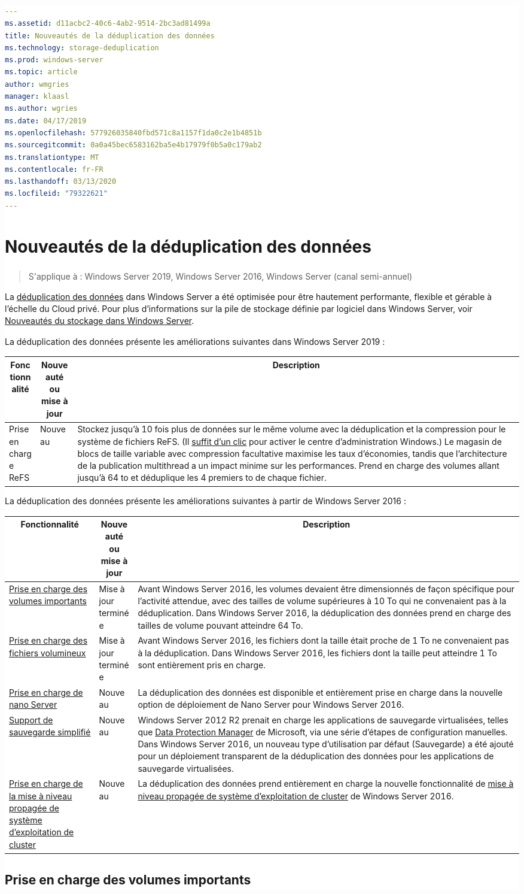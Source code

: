 ```yaml
---
ms.assetid: d11acbc2-40c6-4ab2-9514-2bc3ad81499a
title: Nouveautés de la déduplication des données
ms.technology: storage-deduplication
ms.prod: windows-server
ms.topic: article
author: wmgries
manager: klaasl
ms.author: wgries
ms.date: 04/17/2019
ms.openlocfilehash: 577926035840fbd571c8a1157f1da0c2e1b4851b
ms.sourcegitcommit: 0a0a45bec6583162ba5e4b17979f0b5a0c179ab2
ms.translationtype: MT
ms.contentlocale: fr-FR
ms.lasthandoff: 03/13/2020
ms.locfileid: "79322621"
---
```

# <a name="whats-new-in-data-deduplication"></a>Nouveautés de la déduplication des données

> S'applique à : Windows Server 2019, Windows Server 2016, Windows Server (canal semi-annuel)

La [déduplication des données](overview.md) dans Windows Server a été optimisée pour être hautement performante, flexible et gérable à l’échelle du Cloud privé. Pour plus d’informations sur la pile de stockage définie par logiciel dans Windows Server, voir [Nouveautés du stockage dans Windows Server](../whats-new-in-storage.md).

La déduplication des données présente les améliorations suivantes dans Windows Server 2019 :

| Fonctionnalité | Nouveauté ou mise à jour | Description |
|---------------|----------------|-------------|
| Prise en charge ReFS  | Nouveau            | Stockez jusqu’à 10 fois plus de données sur le même volume avec la déduplication et la compression pour le système de fichiers ReFS. (Il [suffit d’un clic](https://www.youtube.com/watch?v=PRibTacyKko&feature=youtu.be) pour activer le centre d’administration Windows.) Le magasin de blocs de taille variable avec compression facultative maximise les taux d’économies, tandis que l’architecture de la publication multithread a un impact minime sur les performances. Prend en charge des volumes allant jusqu’à 64 to et déduplique les 4 premiers to de chaque fichier.|

La déduplication des données présente les améliorations suivantes à partir de Windows Server 2016 :

| Fonctionnalité | Nouveauté ou mise à jour | Description |
|---------------|----------------|-------------|
| [Prise en charge des volumes importants](whats-new.md#large-volume-support) | Mise à jour terminée | Avant Windows Server 2016, les volumes devaient être dimensionnés de façon spécifique pour l’activité attendue, avec des tailles de volume supérieures à 10 To qui ne convenaient pas à la déduplication. Dans Windows Server 2016, la déduplication des données prend en charge des tailles de volume pouvant atteindre 64 To. |
| [Prise en charge des fichiers volumineux](whats-new.md#large-file-support) | Mise à jour terminée | Avant Windows Server 2016, les fichiers dont la taille était proche de 1 To ne convenaient pas à la déduplication. Dans Windows Server 2016, les fichiers dont la taille peut atteindre 1 To sont entièrement pris en charge. |
| [Prise en charge de nano Server](whats-new.md#nano-server-support) | Nouveau | La déduplication des données est disponible et entièrement prise en charge dans la nouvelle option de déploiement de Nano Server pour Windows Server 2016. |
| [Support de sauvegarde simplifié](whats-new.md#simple-backup-support) | Nouveau | Windows Server 2012 R2 prenait en charge les applications de sauvegarde virtualisées, telles que [Data Protection Manager](https://technet.microsoft.com/library/hh758173.aspx) de Microsoft, via une série d’étapes de configuration manuelles. Dans Windows Server 2016, un nouveau type d’utilisation par défaut (Sauvegarde) a été ajouté pour un déploiement transparent de la déduplication des données pour les applications de sauvegarde virtualisées.|
| [Prise en charge de la mise à niveau propagée de système d’exploitation de cluster](whats-new.md#cluster-upgrade-support) | Nouveau | La déduplication des données prend entièrement en charge la nouvelle fonctionnalité de [mise à niveau propagée de système d’exploitation de cluster](../..//failover-clustering/cluster-operating-system-rolling-upgrade.md) de Windows Server 2016. |

## <a name="large-volume-support"></a>Prise en charge des volumes importants
